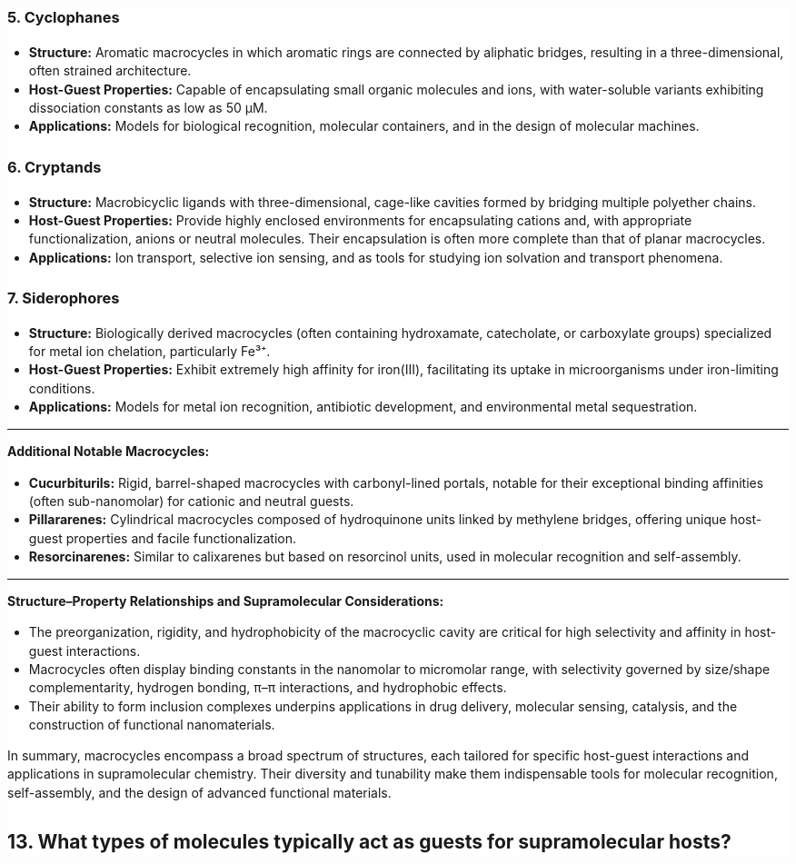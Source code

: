 ### 5. **Cyclophanes**
- **Structure:** Aromatic macrocycles in which aromatic rings are connected by aliphatic bridges, resulting in a three-dimensional, often strained architecture.
- **Host-Guest Properties:** Capable of encapsulating small organic molecules and ions, with water-soluble variants exhibiting dissociation constants as low as 50 μM.
- **Applications:** Models for biological recognition, molecular containers, and in the design of molecular machines.

### 6. **Cryptands**
- **Structure:** Macrobicyclic ligands with three-dimensional, cage-like cavities formed by bridging multiple polyether chains.
- **Host-Guest Properties:** Provide highly enclosed environments for encapsulating cations and, with appropriate functionalization, anions or neutral molecules. Their encapsulation is often more complete than that of planar macrocycles.
- **Applications:** Ion transport, selective ion sensing, and as tools for studying ion solvation and transport phenomena.

### 7. **Siderophores**
- **Structure:** Biologically derived macrocycles (often containing hydroxamate, catecholate, or carboxylate groups) specialized for metal ion chelation, particularly Fe³⁺.
- **Host-Guest Properties:** Exhibit extremely high affinity for iron(III), facilitating its uptake in microorganisms under iron-limiting conditions.
- **Applications:** Models for metal ion recognition, antibiotic development, and environmental metal sequestration.

---

**Additional Notable Macrocycles:**
- **Cucurbiturils:** Rigid, barrel-shaped macrocycles with carbonyl-lined portals, notable for their exceptional binding affinities (often sub-nanomolar) for cationic and neutral guests.
- **Pillararenes:** Cylindrical macrocycles composed of hydroquinone units linked by methylene bridges, offering unique host-guest properties and facile functionalization.
- **Resorcinarenes:** Similar to calixarenes but based on resorcinol units, used in molecular recognition and self-assembly.

---

**Structure–Property Relationships and Supramolecular Considerations:**
- The preorganization, rigidity, and hydrophobicity of the macrocyclic cavity are critical for high selectivity and affinity in host-guest interactions.
- Macrocycles often display binding constants in the nanomolar to micromolar range, with selectivity governed by size/shape complementarity, hydrogen bonding, π–π interactions, and hydrophobic effects.
- Their ability to form inclusion complexes underpins applications in drug delivery, molecular sensing, catalysis, and the construction of functional nanomaterials.

In summary, macrocycles encompass a broad spectrum of structures, each tailored for specific host-guest interactions and applications in supramolecular chemistry. Their diversity and tunability make them indispensable tools for molecular recognition, self-assembly, and the design of advanced functional materials.

## 13. What types of molecules typically act as guests for supramolecular hosts?
